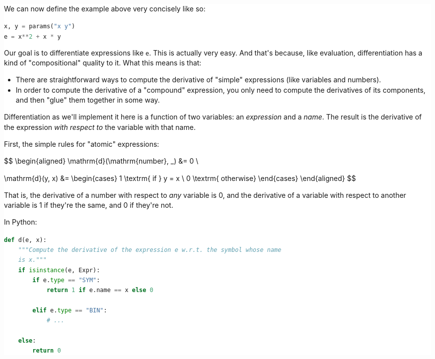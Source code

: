 We can now define the example above very concisely like so:

```python
x, y = params("x y")
e = x**2 + x * y
```

Our goal is to differentiate expressions like `e`.
This is actually very easy.
And that's because, like evaluation, differentiation has a kind of
"compositional" quality to it.
What this means is that:

- There are straightforward ways to compute the derivative of "simple"
  expressions (like variables and numbers).
- In order to compute the derivative of a "compound" expression, you only need
  to compute the derivatives of its components, and then "glue" them together in
  some way.

Differentiation as we'll implement it here is a function of two variables: an
_expression_ and a _name_.
The result is the derivative of the expression _with respect to_ the variable
with that name.

First, the simple rules for "atomic" expressions:

$$
\begin{aligned}
\mathrm{d}(\mathrm{number}, \_) &= 0 \\

\mathrm{d}(y, x) &=
\begin{cases}
  1 \textrm{ if } y = x \\
  0 \textrm{ otherwise}
\end{cases}
\end{aligned}
$$

That is, the derivative of a number with respect to _any_ variable is 0, and the
derivative of a variable with respect to another variable is 1 if they're the
same, and 0 if they're not.

In Python:

```python
def d(e, x):
    """Compute the derivative of the expression e w.r.t. the symbol whose name
    is x."""
    if isinstance(e, Expr):
        if e.type == "SYM":
            return 1 if e.name == x else 0

        elif e.type == "BIN":
            # ...

    else:
        return 0
```
